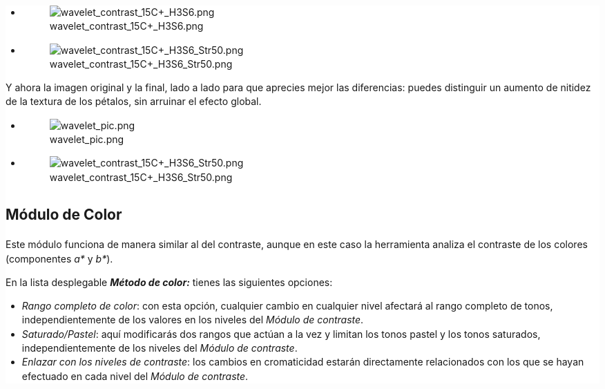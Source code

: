 - <figure>
  <img src="/images/wavelet_contrast_15C+_H3S6.png"
  title="wavelet_contrast_15C+_H3S6.png" />
  <figcaption>wavelet_contrast_15C+_H3S6.png</figcaption>
  </figure>

- <figure>
  <img src="/images/wavelet_contrast_15C+_H3S6_Str50.png"
  title="wavelet_contrast_15C+_H3S6_Str50.png" />
  <figcaption>wavelet_contrast_15C+_H3S6_Str50.png</figcaption>
  </figure>

</div>

Y ahora la imagen original y la final, lado a lado para que aprecies
mejor las diferencias: puedes distinguir un aumento de nitidez de la
textura de los pétalos, sin arruinar el efecto global.

<div>

- <figure>
  <img src="/images/wavelet_pic.png" title="wavelet_pic.png" />
  <figcaption>wavelet_pic.png</figcaption>
  </figure>

- <figure>
  <img src="/images/wavelet_contrast_15C+_H3S6_Str50.png"
  title="wavelet_contrast_15C+_H3S6_Str50.png" />
  <figcaption>wavelet_contrast_15C+_H3S6_Str50.png</figcaption>
  </figure>

</div>

## Módulo de Color

Este módulo funciona de manera similar al del contraste, aunque en este
caso la herramienta analiza el contraste de los colores (componentes
*a\** y *b\**).

En la lista desplegable ***Método de color:*** tienes las siguientes
opciones:

- *Rango completo de color*: con esta opción, cualquier cambio en
  cualquier nivel afectará al rango completo de tonos,
  independientemente de los valores en los niveles del *Módulo de
  contraste*.
- *Saturado/Pastel*: aquí modificarás dos rangos que actúan a la vez y
  limitan los tonos pastel y los tonos saturados, independientemente de
  los niveles del *Módulo de contraste*.
- *Enlazar con los niveles de contraste*: los cambios en cromaticidad
  estarán directamente relacionados con los que se hayan efectuado en
  cada nivel del *Módulo de contraste*.
